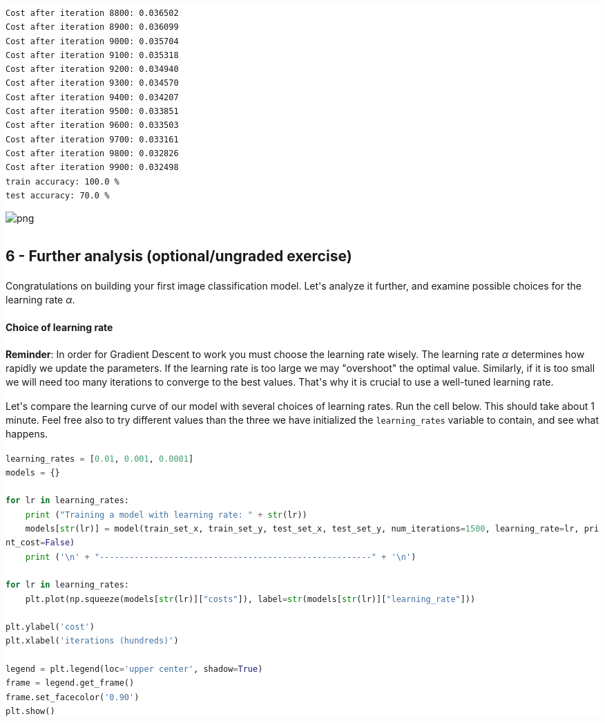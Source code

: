     Cost after iteration 8800: 0.036502
    Cost after iteration 8900: 0.036099
    Cost after iteration 9000: 0.035704
    Cost after iteration 9100: 0.035318
    Cost after iteration 9200: 0.034940
    Cost after iteration 9300: 0.034570
    Cost after iteration 9400: 0.034207
    Cost after iteration 9500: 0.033851
    Cost after iteration 9600: 0.033503
    Cost after iteration 9700: 0.033161
    Cost after iteration 9800: 0.032826
    Cost after iteration 9900: 0.032498
    train accuracy: 100.0 %
    test accuracy: 70.0 %



![png](output_50_1.png)


<a name='6'></a>
## 6 - Further analysis (optional/ungraded exercise) ##

Congratulations on building your first image classification model. Let's analyze it further, and examine possible choices for the learning rate $\alpha$. 

#### Choice of learning rate ####

**Reminder**:
In order for Gradient Descent to work you must choose the learning rate wisely. The learning rate $\alpha$  determines how rapidly we update the parameters. If the learning rate is too large we may "overshoot" the optimal value. Similarly, if it is too small we will need too many iterations to converge to the best values. That's why it is crucial to use a well-tuned learning rate.

Let's compare the learning curve of our model with several choices of learning rates. Run the cell below. This should take about 1 minute. Feel free also to try different values than the three we have initialized the `learning_rates` variable to contain, and see what happens. 


```python
learning_rates = [0.01, 0.001, 0.0001]
models = {}

for lr in learning_rates:
    print ("Training a model with learning rate: " + str(lr))
    models[str(lr)] = model(train_set_x, train_set_y, test_set_x, test_set_y, num_iterations=1500, learning_rate=lr, print_cost=False)
    print ('\n' + "-------------------------------------------------------" + '\n')

for lr in learning_rates:
    plt.plot(np.squeeze(models[str(lr)]["costs"]), label=str(models[str(lr)]["learning_rate"]))

plt.ylabel('cost')
plt.xlabel('iterations (hundreds)')

legend = plt.legend(loc='upper center', shadow=True)
frame = legend.get_frame()
frame.set_facecolor('0.90')
plt.show()
```
